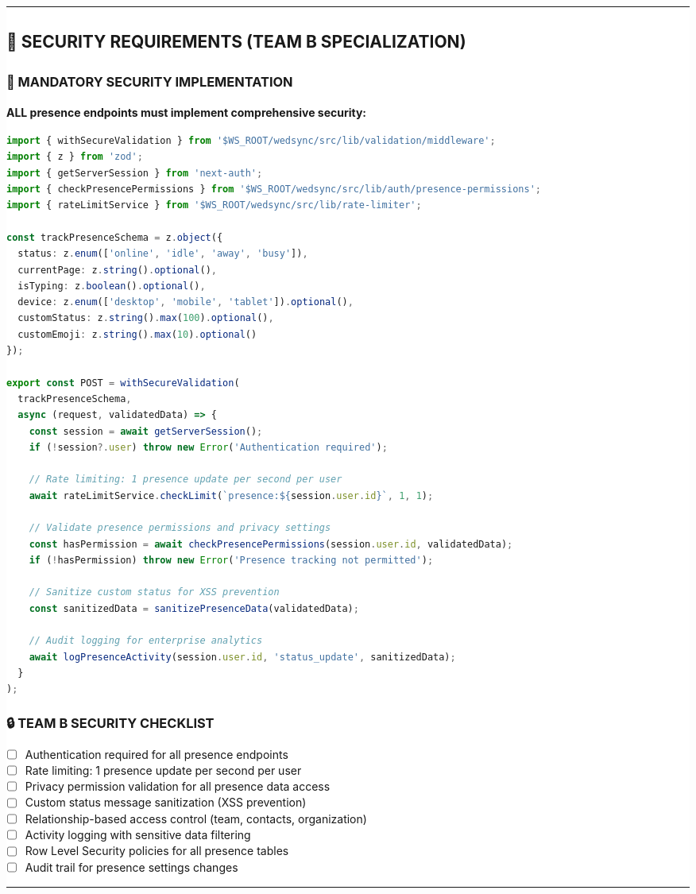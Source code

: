 
---

## 🔐 SECURITY REQUIREMENTS (TEAM B SPECIALIZATION)

### 🚨 MANDATORY SECURITY IMPLEMENTATION

**ALL presence endpoints must implement comprehensive security:**
```typescript
import { withSecureValidation } from '$WS_ROOT/wedsync/src/lib/validation/middleware';
import { z } from 'zod';
import { getServerSession } from 'next-auth';
import { checkPresencePermissions } from '$WS_ROOT/wedsync/src/lib/auth/presence-permissions';
import { rateLimitService } from '$WS_ROOT/wedsync/src/lib/rate-limiter';

const trackPresenceSchema = z.object({
  status: z.enum(['online', 'idle', 'away', 'busy']),
  currentPage: z.string().optional(),
  isTyping: z.boolean().optional(),
  device: z.enum(['desktop', 'mobile', 'tablet']).optional(),
  customStatus: z.string().max(100).optional(),
  customEmoji: z.string().max(10).optional()
});

export const POST = withSecureValidation(
  trackPresenceSchema,
  async (request, validatedData) => {
    const session = await getServerSession();
    if (!session?.user) throw new Error('Authentication required');
    
    // Rate limiting: 1 presence update per second per user
    await rateLimitService.checkLimit(`presence:${session.user.id}`, 1, 1);
    
    // Validate presence permissions and privacy settings
    const hasPermission = await checkPresencePermissions(session.user.id, validatedData);
    if (!hasPermission) throw new Error('Presence tracking not permitted');
    
    // Sanitize custom status for XSS prevention
    const sanitizedData = sanitizePresenceData(validatedData);
    
    // Audit logging for enterprise analytics
    await logPresenceActivity(session.user.id, 'status_update', sanitizedData);
  }
);
```

### 🔒 TEAM B SECURITY CHECKLIST
- [ ] Authentication required for all presence endpoints
- [ ] Rate limiting: 1 presence update per second per user
- [ ] Privacy permission validation for all presence data access
- [ ] Custom status message sanitization (XSS prevention)
- [ ] Relationship-based access control (team, contacts, organization)
- [ ] Activity logging with sensitive data filtering
- [ ] Row Level Security policies for all presence tables
- [ ] Audit trail for presence settings changes

---